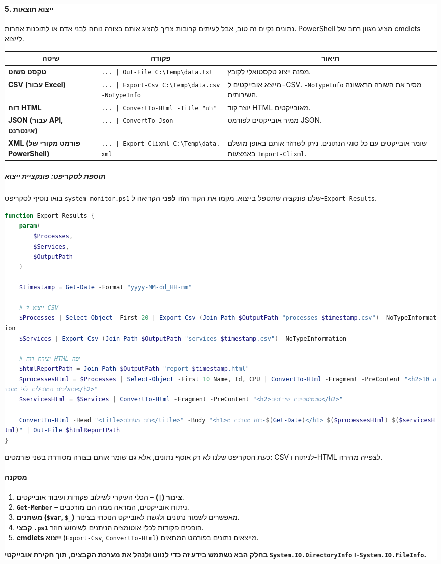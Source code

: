 #### 5. ייצוא תוצאות

נתונים נקיים זה טוב, אבל לעיתים קרובות צריך להציג אותם בצורה נוחה לבני אדם או לתוכנות אחרות. PowerShell מציע מגוון רחב של cmdlets לייצוא.

| שיטה                               | פקודה                                            | תיאור                                                                            |
| ----------------------------------- | -------------------------------------------------- | ----------------------------------------------------------------------------------- |
| **טקסט פשוט**                   | `... \| Out-File C:\Temp\data.txt`                 | מפנה ייצוג טקסטואלי לקובץ.                                      |
| **CSV (עבור Excel)**                 | `... \| Export-Csv C:\Temp\data.csv -NoTypeInfo`   | מייצא אובייקטים ל-CSV. `-NoTypeInfo` מסיר את השורה הראשונה השירותית.     |
| **דוח HTML**                      | `... \| ConvertTo-Html -Title "דוח"`             | יוצר קוד HTML מאובייקטים.                                                       |
| **JSON (עבור API, אינטרנט)**             | `... \| ConvertTo-Json`                            | ממיר אובייקטים לפורמט JSON.                                                  |
| **XML (פורמט מקורי של PowerShell)** | `... \| Export-Clixml C:\Temp\data.xml`            | שומר אובייקטים עם כל סוגי הנתונים. ניתן לשחזר אותם באופן מושלם באמצעות `Import-Clixml`. |

##### תוספת לסקריפט: פונקציית ייצוא
בואו נוסיף לסקריפט `system_monitor.ps1` שלנו פונקציה שתטפל בייצוא. מקמו את הקוד הזה **לפני** הקריאה ל-`Export-Results`.

```powershell
function Export-Results {
    param(
        $Processes,
        $Services,
        $OutputPath
    )

    $timestamp = Get-Date -Format "yyyy-MM-dd_HH-mm"

    # ייצוא ל-CSV
    $Processes | Select-Object -First 20 | Export-Csv (Join-Path $OutputPath "processes_$timestamp.csv") -NoTypeInformation
    $Services | Export-Csv (Join-Path $OutputPath "services_$timestamp.csv") -NoTypeInformation

    # יצירת דוח HTML יפה
    $htmlReportPath = Join-Path $OutputPath "report_$timestamp.html"
    $processesHtml = $Processes | Select-Object -First 10 Name, Id, CPU | ConvertTo-Html -Fragment -PreContent "<h2>10 התהליכים המובילים לפי מעבד</h2>"
    $servicesHtml = $Services | ConvertTo-Html -Fragment -PreContent "<h2>סטטיסטיקת שירותים</h2>"

    ConvertTo-Html -Head "<title>דוח מערכת</title>" -Body "<h1>דוח מערכת מ-$(Get-Date)</h1> $($processesHtml) $($servicesHtml)" | Out-File $htmlReportPath
}
```
כעת הסקריפט שלנו לא רק אוסף נתונים, אלא גם שומר אותם בצורה מסודרת בשני פורמטים: CSV לניתוח ו-HTML לצפייה מהירה.

#### מסקנה

1.  **צינור (`|`)** – הכלי העיקרי לשילוב פקודות ועיבוד אובייקטים.
2.  **`Get-Member`** – ניתוח אובייקטים, המראה ממה הם מורכבים.
3.  **משתנים (`$var`, `$_`)** מאפשרים לשמור נתונים ולגשת לאובייקט הנוכחי בצינור.
4.  **קבצי `.ps1`** הופכים פקודות לכלי אוטומציה הניתנים לשימוש חוזר.
5.  **cmdlets ייצוא** (`Export-Csv`, `ConvertTo-Html`) מייצאים נתונים בפורמט המתאים.

**בחלק הבא נשתמש בידע זה כדי לנווט ולנהל את מערכת הקבצים, תוך חקירת אובייקטי `System.IO.DirectoryInfo` ו-`System.IO.FileInfo`.**